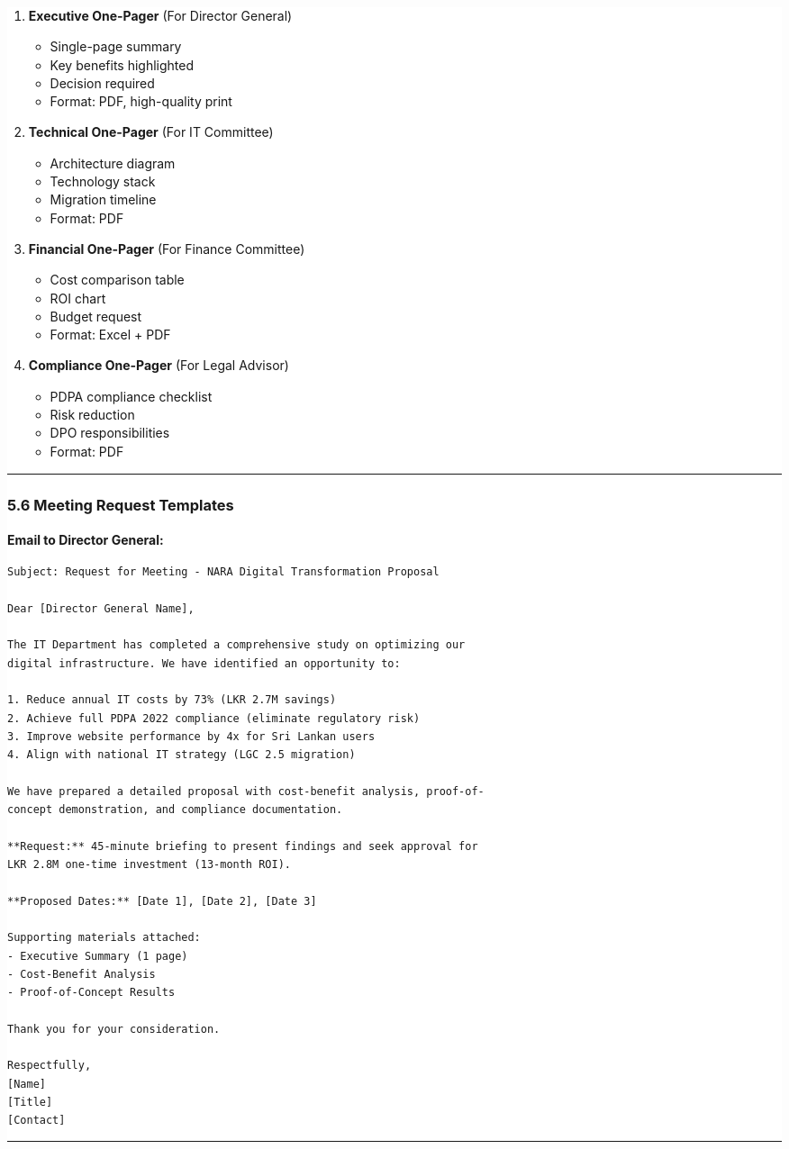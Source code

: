 1. **Executive One-Pager** (For Director General)
   - Single-page summary
   - Key benefits highlighted
   - Decision required
   - Format: PDF, high-quality print

2. **Technical One-Pager** (For IT Committee)
   - Architecture diagram
   - Technology stack
   - Migration timeline
   - Format: PDF

3. **Financial One-Pager** (For Finance Committee)
   - Cost comparison table
   - ROI chart
   - Budget request
   - Format: Excel + PDF

4. **Compliance One-Pager** (For Legal Advisor)
   - PDPA compliance checklist
   - Risk reduction
   - DPO responsibilities
   - Format: PDF

---

### 5.6 Meeting Request Templates

**Email to Director General:**

```
Subject: Request for Meeting - NARA Digital Transformation Proposal

Dear [Director General Name],

The IT Department has completed a comprehensive study on optimizing our
digital infrastructure. We have identified an opportunity to:

1. Reduce annual IT costs by 73% (LKR 2.7M savings)
2. Achieve full PDPA 2022 compliance (eliminate regulatory risk)
3. Improve website performance by 4x for Sri Lankan users
4. Align with national IT strategy (LGC 2.5 migration)

We have prepared a detailed proposal with cost-benefit analysis, proof-of-
concept demonstration, and compliance documentation.

**Request:** 45-minute briefing to present findings and seek approval for
LKR 2.8M one-time investment (13-month ROI).

**Proposed Dates:** [Date 1], [Date 2], [Date 3]

Supporting materials attached:
- Executive Summary (1 page)
- Cost-Benefit Analysis
- Proof-of-Concept Results

Thank you for your consideration.

Respectfully,
[Name]
[Title]
[Contact]
```

---